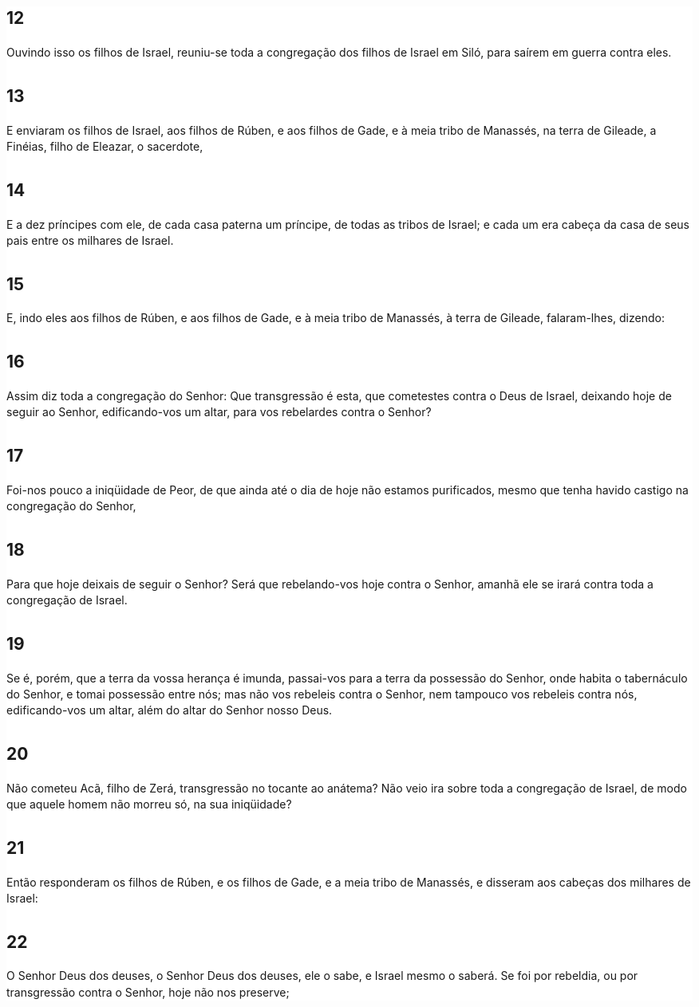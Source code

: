 ## 12
Ouvindo isso os filhos de Israel, reuniu-se toda a congregação dos filhos de Israel em Siló, para saírem em guerra contra eles.

## 13
E enviaram os filhos de Israel, aos filhos de Rúben, e aos filhos de Gade, e à meia tribo de Manassés, na terra de Gileade, a Finéias, filho de Eleazar, o sacerdote,

## 14
E a dez príncipes com ele, de cada casa paterna um príncipe, de todas as tribos de Israel; e cada um era cabeça da casa de seus pais entre os milhares de Israel.

## 15
E, indo eles aos filhos de Rúben, e aos filhos de Gade, e à meia tribo de Manassés, à terra de Gileade, falaram-lhes, dizendo:

## 16
Assim diz toda a congregação do Senhor: Que transgressão é esta, que cometestes contra o Deus de Israel, deixando hoje de seguir ao Senhor, edificando-vos um altar, para vos rebelardes contra o Senhor?

## 17
Foi-nos pouco a iniqüidade de Peor, de que ainda até o dia de hoje não estamos purificados, mesmo que tenha havido castigo na congregação do Senhor,

## 18
Para que hoje deixais de seguir o Senhor? Será que rebelando-vos hoje contra o Senhor, amanhã ele se irará contra toda a congregação de Israel.

## 19
Se é, porém, que a terra da vossa herança é imunda, passai-vos para a terra da possessão do Senhor, onde habita o tabernáculo do Senhor, e tomai possessão entre nós; mas não vos rebeleis contra o Senhor, nem tampouco vos rebeleis contra nós, edificando-vos um altar, além do altar do Senhor nosso Deus.

## 20
Não cometeu Acã, filho de Zerá, transgressão no tocante ao anátema? Não veio ira sobre toda a congregação de Israel, de modo que aquele homem não morreu só, na sua iniqüidade?

## 21
Então responderam os filhos de Rúben, e os filhos de Gade, e a meia tribo de Manassés, e disseram aos cabeças dos milhares de Israel:

## 22
O Senhor Deus dos deuses, o Senhor Deus dos deuses, ele o sabe, e Israel mesmo o saberá. Se foi por rebeldia, ou por transgressão contra o Senhor, hoje não nos preserve;
